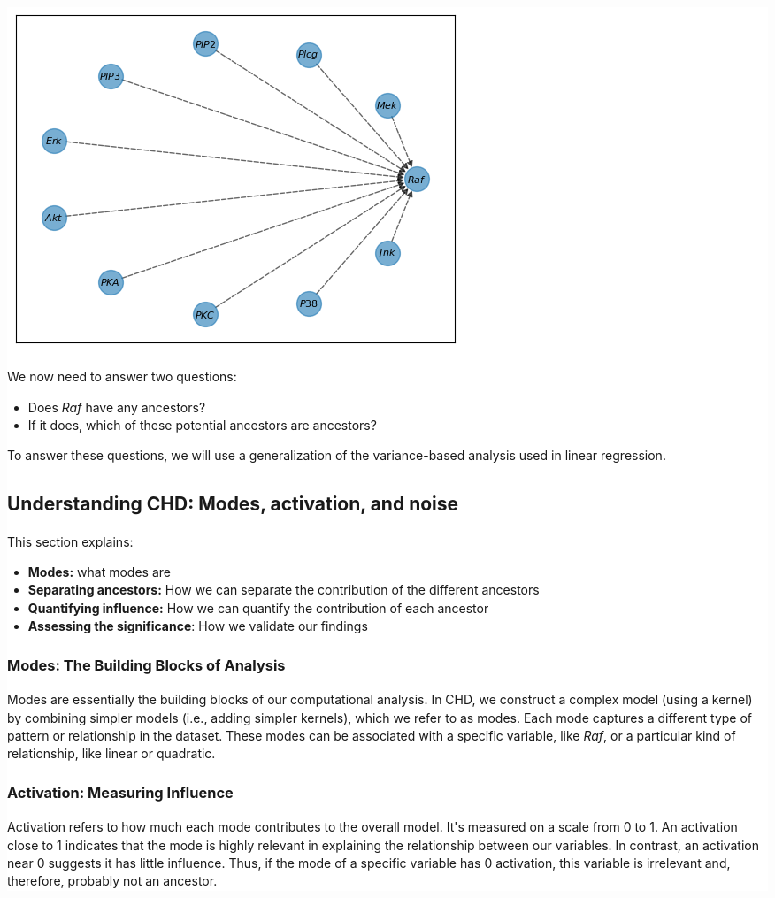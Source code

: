 ![Potential ancestors of Raf](/images/CHD/potential_ancestors_raf.png)

We now need to answer two questions: 
- Does $Raf$ have any ancestors?
- If it does, which of these potential ancestors are ancestors?

To answer these questions, we will use a generalization of the variance-based analysis used in linear regression. 

## Understanding CHD: Modes, activation, and noise

This section explains:
- **Modes:** what modes are
- **Separating ancestors:** How we can separate the contribution of the different ancestors
- **Quantifying influence:** How we can quantify the contribution of each ancestor
- **Assessing the significance**: How we validate our findings

### Modes: The Building Blocks of Analysis

Modes are essentially the building blocks of our computational analysis. In CHD, we construct a complex model (using a kernel) by combining simpler models (i.e., adding simpler kernels), which we refer to as modes. Each mode captures a different type of pattern or relationship in the dataset. These modes can be associated with a specific variable, like $Raf$, or a particular kind of relationship, like linear or quadratic. 

### Activation: Measuring Influence

Activation refers to how much each mode contributes to the overall model. It's measured on a scale from 0 to 1. An activation close to 1 indicates that the mode is highly relevant in explaining the relationship between our variables. In contrast, an activation near 0 suggests it has little influence. Thus, if the mode of a specific variable has 0 activation, this variable is irrelevant and, therefore, probably not an ancestor. 
